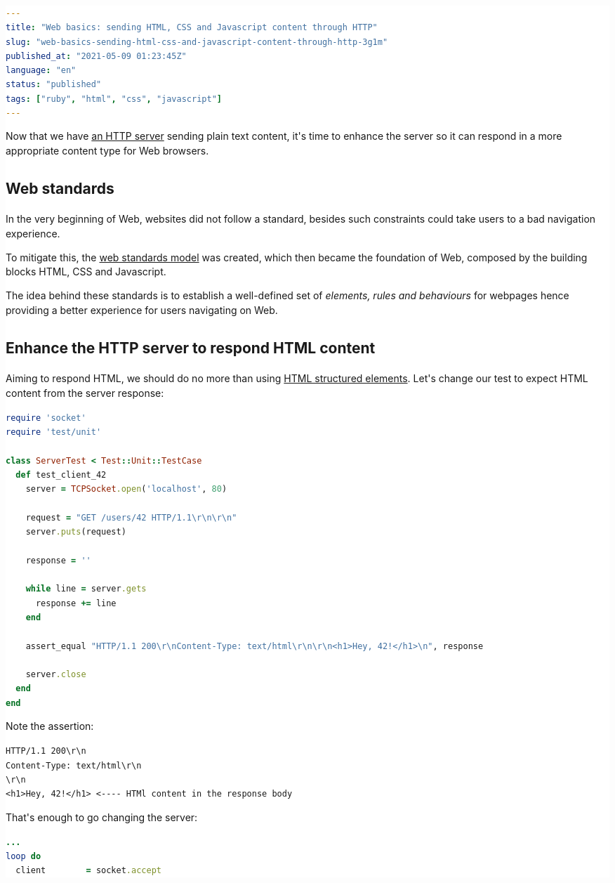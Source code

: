 ```yaml
---
title: "Web basics: sending HTML, CSS and Javascript content through HTTP"
slug: "web-basics-sending-html-css-and-javascript-content-through-http-3g1m"
published_at: "2021-05-09 01:23:45Z"
language: "en"
status: "published"
tags: ["ruby", "html", "css", "javascript"]
---
```


Now that we have [an HTTP server](https://leandronsp.com/articles/web-basics-a-simple-http-server-in-ruby-2jj4) sending plain text content, it's time to enhance the server so it can respond in a more appropriate content type for Web browsers.

## Web standards
In the very beginning of Web, websites did not follow a standard, besides such constraints could take users to a bad navigation experience. 

To mitigate this, the [web standards model](https://www.w3.org/wiki/The_web_standards_model_-_HTML_CSS_and_JavaScript) was created, which then became the foundation of Web, composed by the building blocks HTML, CSS and Javascript.

The idea behind these standards is to establish a well-defined set of *elements, rules and behaviours* for webpages hence providing a better experience for users navigating on Web. 

## Enhance the HTTP server to respond HTML content
Aiming to respond HTML, we should do no more than using [HTML structured elements](https://en.wikipedia.org/wiki/HTML). Let's change our test to expect HTML content from the server response:

```ruby
require 'socket'                                                                               
require 'test/unit'                                                                            
                                                                                               
class ServerTest < Test::Unit::TestCase                                                        
  def test_client_42                                                                           
    server = TCPSocket.open('localhost', 80)                                                    
                                                                                               
    request = "GET /users/42 HTTP/1.1\r\n\r\n"                                                 
    server.puts(request)                                                                       
                                                                                               
    response = ''                                                                              
                                                                                               
    while line = server.gets                                                                   
      response += line                                                                         
    end                                                                                        
                                                                                               
    assert_equal "HTTP/1.1 200\r\nContent-Type: text/html\r\n\r\n<h1>Hey, 42!</h1>\n", response
                                                                                               
    server.close                                                                               
  end                                                                                          
end                                                                                            
```
Note the assertion:
```
HTTP/1.1 200\r\n
Content-Type: text/html\r\n
\r\n
<h1>Hey, 42!</h1> <---- HTMl content in the response body
```
That's enough to go changing the server:
```ruby
...
loop do                                                                                  
  client        = socket.accept                                                          
```